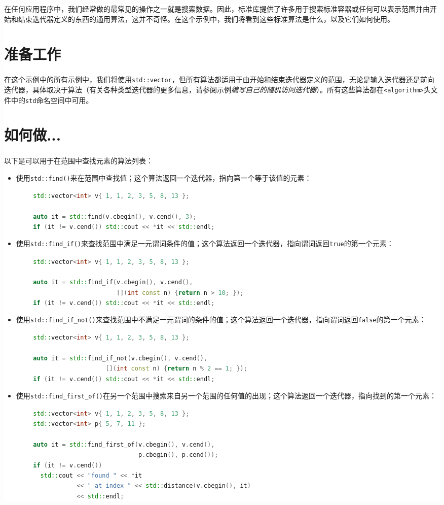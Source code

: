 在任何应用程序中，我们经常做的最常见的操作之一就是搜索数据。因此，标准库提供了许多用于搜索标准容器或任何可以表示范围并由开始和结束迭代器定义的东西的通用算法，这并不奇怪。在这个示例中，我们将看到这些标准算法是什么，以及它们如何使用。

# 准备工作

在这个示例中的所有示例中，我们将使用`std::vector`，但所有算法都适用于由开始和结束迭代器定义的范围，无论是输入迭代器还是前向迭代器，具体取决于算法（有关各种类型迭代器的更多信息，请参阅示例*编写自己的随机访问迭代器*）。所有这些算法都在`<algorithm>`头文件中的`std`命名空间中可用。

# 如何做...

以下是可以用于在范围中查找元素的算法列表：

+   使用`std::find()`来在范围中查找值；这个算法返回一个迭代器，指向第一个等于该值的元素：

```cpp
        std::vector<int> v{ 1, 1, 2, 3, 5, 8, 13 };

        auto it = std::find(v.cbegin(), v.cend(), 3);
        if (it != v.cend()) std::cout << *it << std::endl;
```

+   使用`std::find_if()`来查找范围中满足一元谓词条件的值；这个算法返回一个迭代器，指向谓词返回`true`的第一个元素：

```cpp
        std::vector<int> v{ 1, 1, 2, 3, 5, 8, 13 };

        auto it = std::find_if(v.cbegin(), v.cend(), 
                               [](int const n) {return n > 10; });
        if (it != v.cend()) std::cout << *it << std::endl;
```

+   使用`std::find_if_not()`来查找范围中不满足一元谓词的条件的值；这个算法返回一个迭代器，指向谓词返回`false`的第一个元素：

```cpp
        std::vector<int> v{ 1, 1, 2, 3, 5, 8, 13 };

        auto it = std::find_if_not(v.cbegin(), v.cend(), 
                            [](int const n) {return n % 2 == 1; });
        if (it != v.cend()) std::cout << *it << std::endl;
```

+   使用`std::find_first_of()`在另一个范围中搜索来自另一个范围的任何值的出现；这个算法返回一个迭代器，指向找到的第一个元素：

```cpp
        std::vector<int> v{ 1, 1, 2, 3, 5, 8, 13 };
        std::vector<int> p{ 5, 7, 11 };

        auto it = std::find_first_of(v.cbegin(), v.cend(),
                                     p.cbegin(), p.cend());
        if (it != v.cend()) 
          std::cout << "found " << *it
                    << " at index " << std::distance(v.cbegin(), it)
                    << std::endl;
```
